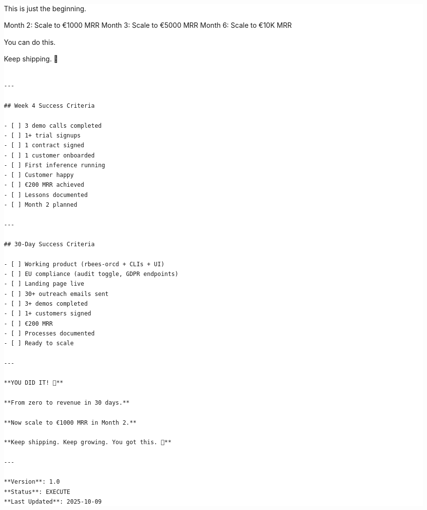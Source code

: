 This is just the beginning.

Month 2: Scale to €1000 MRR
Month 3: Scale to €5000 MRR
Month 6: Scale to €10K MRR

You can do this.

Keep shipping. 🚀
```

---

## Week 4 Success Criteria

- [ ] 3 demo calls completed
- [ ] 1+ trial signups
- [ ] 1 contract signed
- [ ] 1 customer onboarded
- [ ] First inference running
- [ ] Customer happy
- [ ] €200 MRR achieved
- [ ] Lessons documented
- [ ] Month 2 planned

---

## 30-Day Success Criteria

- [ ] Working product (rbees-orcd + CLIs + UI)
- [ ] EU compliance (audit toggle, GDPR endpoints)
- [ ] Landing page live
- [ ] 30+ outreach emails sent
- [ ] 3+ demos completed
- [ ] 1+ customers signed
- [ ] €200 MRR
- [ ] Processes documented
- [ ] Ready to scale

---

**YOU DID IT! 🎉**

**From zero to revenue in 30 days.**

**Now scale to €1000 MRR in Month 2.**

**Keep shipping. Keep growing. You got this. 🚀**

---

**Version**: 1.0  
**Status**: EXECUTE  
**Last Updated**: 2025-10-09
